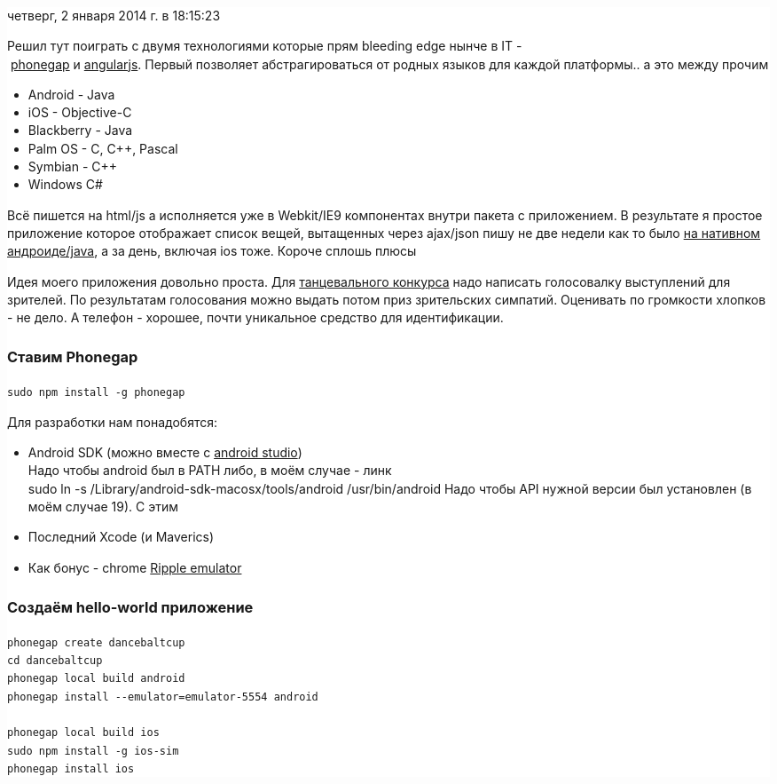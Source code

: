 четверг, 2 января 2014 г. в 18:15:23

Решил тут поиграть с двумя технологиями которые прям bleeding edge нынче в IT - [phonegap](http://phonegap.com/) и [angularjs](http://angularjs.org/). Первый позволяет абстрагироваться от родных языков для каждой платформы.. а это между прочим

- Android - Java
- iOS - Objective-C
- Blackberry - Java
- Palm OS - C, C++, Pascal
- Symbian - C++
- Windows C#

Всё пишется на html/js а исполняется уже в Webkit/IE9 компонентах внутри пакета с приложением. В результате я простое приложение которое отображает список вещей, вытащенных через ajax/json пишу не две недели как то было [на нативном андроиде/java](http://kurapov.name/rus/technology/android_introduction/), а за день, включая ios тоже. Короче сплошь плюсы

Идея моего приложения довольно проста. Для [танцевального конкурса](http://dancebaltcup.eu/) надо написать голосовалку выступлений для зрителей. По результатам голосования можно выдать потом приз зрительских симпатий. Оценивать по громкости хлопков - не дело. А телефон - хорошее, почти уникальное средство для идентификации.

### Ставим Phonegap

`sudo npm install -g phonegap`

Для разработки нам понадобятся:

- Android SDK (можно вместе с [android studio](http://developer.android.com/sdk/installing/studio.html))  
    Надо чтобы android был в PATH либо, в моём случае - линк  
    sudo ln -s /Library/android-sdk-macosx/tools/android /usr/bin/android Надо чтобы API нужной версии был установлен (в моём случае 19). С этим  
    
- Последний Xcode (и Maverics)
- Как бонус - chrome [Ripple emulator](http://emulate.phonegap.com/)

### Создаём hello-world приложение

 

```
phonegap create dancebaltcup
cd dancebaltcup
phonegap local build android
phonegap install --emulator=emulator-5554 android

phonegap local build ios
sudo npm install -g ios-sim
phonegap install ios
```

